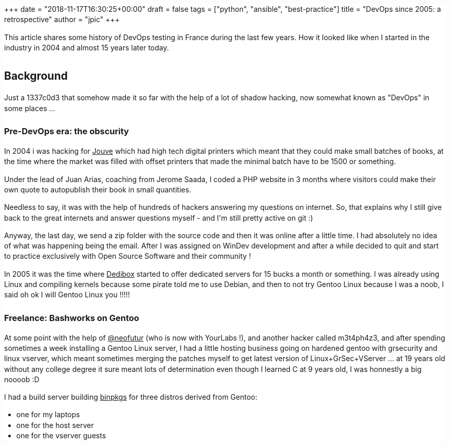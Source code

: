 +++
date = "2018-11-17T16:30:25+00:00"
draft = false
tags = ["python", "ansible", "best-practice"]
title = "DevOps since 2005: a  retrospective"
author = "jpic"
+++

This article shares some history of DevOps testing in France during the last few years. How it looked like when I started in the industry in 2004 and almost 15 years later today.

## Background

Just a 1337c0d3 that somehow made it so far with the help of a lot of shadow hacking, now somewhat known as "DevOps" in some places ...

### Pre-DevOps era: the obscurity

In 2004 i was hacking for [Jouve](https://www.jouve.com/) which had high tech digital printers which meant that they could make small batches of books, at the time where the market was filled with offset printers that made the minimal batch have to be 1500 or something.

Under the lead of Juan Arias, coaching from Jerome Saada, I coded a PHP website in 3 months where visitors could make their own quote to autopublish their book in small quantities. 

Needless to say, it was with the help of hundreds of hackers answering my questions on internet. So, that explains why I still give back to the great internets and answer questions myself - and I'm still pretty active on git :)

Anyway, the last day, we send a zip folder with the source code and then it was online after a little time. I had absolutely no idea of what was happening being the email. After I was assigned on WinDev development and after a while decided to quit and start to practice exclusively with Open Source Software and their community !

In 2005 it was the time where [Dedibox](https://online.net) started to offer dedicated servers for 15 bucks a month or something. I was already using Linux and compiling kernels because some pirate told me to use Debian, and then to not try Gentoo Linux because I was a noob, I said oh ok I will Gentoo Linux you !!!!! 

### Freelance: Bashworks on Gentoo

At some point with the help of [@neofutur](http://github.com/neofutur) (who is now with YourLabs !), and another hacker called m3t4ph4z3, and after spending sometimes a week installing a Gentoo Linux server, I had a little hosting business going on hardened gentoo with grsecurity and linux vserver, which meant sometimes merging the patches myself to get latest version of Linux+GrSec+VServer ... at 19 years old without any college degree it sure meant lots of determination even though I learned C at 9 years old, I was honnestly a big noooob :D

I had a build server building [binpkgs](https://wiki.gentoo.org/wiki/Binary_package_guide) for three distros derived from Gentoo:

- one for my laptops
- one for the host server
- one for the vserver guests
